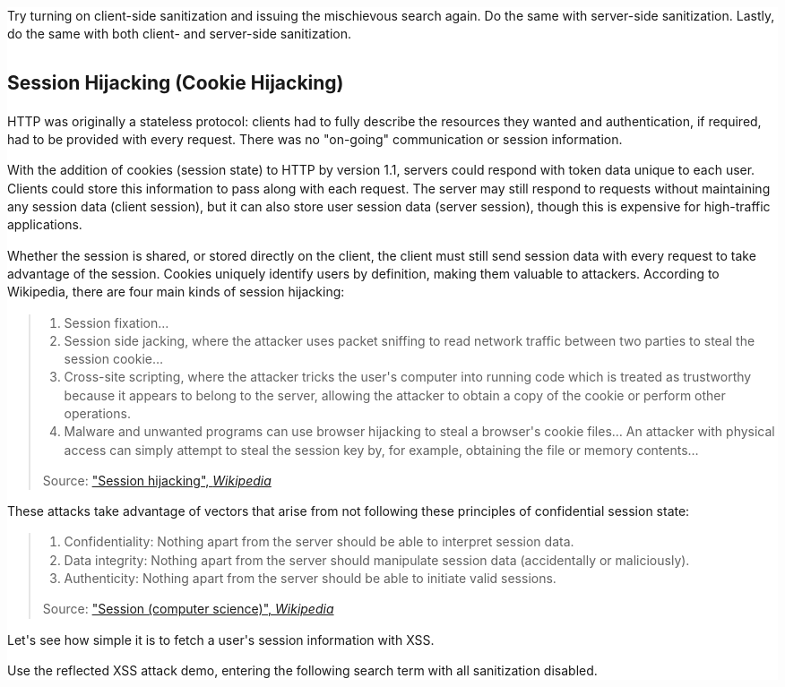 Try turning on client-side sanitization and issuing the mischievous search
again. Do the same with server-side sanitization. Lastly, do the same with
both client- and server-side sanitization.

## Session Hijacking (Cookie Hijacking)

HTTP was originally a stateless protocol: clients had to fully describe the
resources they wanted and authentication, if required, had to be provided with
every request. There was no "on-going" communication or session information.

With the addition of cookies (session state) to HTTP by version 1.1, servers
could respond with token data unique to each user. Clients could store this
information to pass along with each request. The server may still respond to
requests without maintaining any session data (client session), but it can also
store user session data (server session), though this is expensive for
high-traffic applications.

Whether the session is shared, or stored directly on the client, the client
must still send session data with every request to take advantage of the
session. Cookies uniquely identify users by definition, making them valuable to
attackers. According to Wikipedia, there are four main kinds of session
hijacking:

> 1.  Session fixation…
> 1.  Session side jacking, where the attacker uses packet sniffing to read
>     network traffic between two parties to steal the session cookie…
> 1.  Cross-site scripting, where the attacker tricks the user's computer into
>     running code which is treated as trustworthy because it appears to belong
>     to the server, allowing the attacker to obtain a copy of the cookie or
>     perform other operations.
> 1.  Malware and unwanted programs can use browser hijacking to steal a
>     browser's cookie files… An attacker with physical access can simply
>     attempt to steal the session key by, for example, obtaining the file or
>     memory contents…
>
> Source: ["Session hijacking",
> _Wikipedia_](https://en.wikipedia.org/wiki/Session_(computer_science))

These attacks take advantage of vectors that arise from not following these
principles of confidential session state:

> 1.  Confidentiality: Nothing apart from the server should be able to
>     interpret session data.
> 1.  Data integrity: Nothing apart from the server should manipulate session
>     data (accidentally or maliciously).
> 1.  Authenticity: Nothing apart from the server should be able to initiate
>     valid sessions.
>
> Source: ["Session (computer science)",
> _Wikipedia_](https://en.wikipedia.org/wiki/Session_(computer_science))

Let's see how simple it is to fetch a user's session information with XSS.

Use the reflected XSS attack demo, entering the following search term with all
sanitization disabled.

